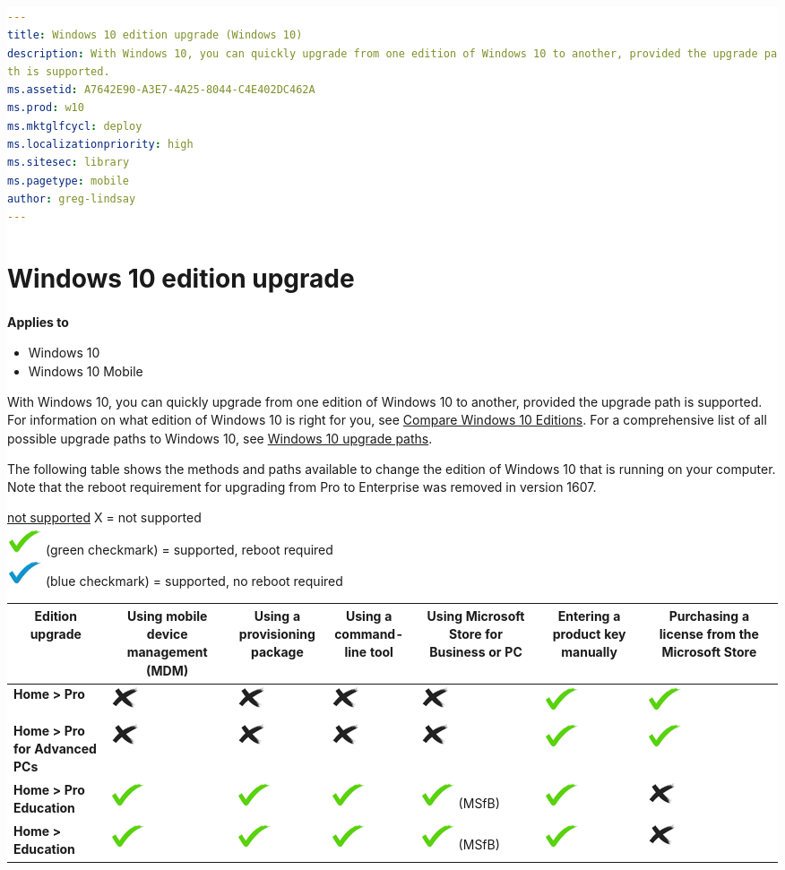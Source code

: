 ```yaml
---
title: Windows 10 edition upgrade (Windows 10)
description: With Windows 10, you can quickly upgrade from one edition of Windows 10 to another, provided the upgrade path is supported.
ms.assetid: A7642E90-A3E7-4A25-8044-C4E402DC462A
ms.prod: w10
ms.mktglfcycl: deploy
ms.localizationpriority: high
ms.sitesec: library
ms.pagetype: mobile
author: greg-lindsay
---
```


# Windows 10 edition upgrade
**Applies to**

-   Windows 10
-   Windows 10 Mobile

With Windows 10, you can quickly upgrade from one edition of Windows 10 to another, provided the upgrade path is supported. For information on what edition of Windows 10 is right for you, see [Compare Windows 10 Editions](https://go.microsoft.com/fwlink/p/?LinkID=690882). For a comprehensive list of all possible upgrade paths to Windows 10, see [Windows 10 upgrade paths](windows-10-upgrade-paths.md).

The following table shows the methods and paths available to change the edition of Windows 10 that is running on your computer. Note that the reboot requirement for upgrading from Pro to Enterprise was removed in version 1607. 

[not supported](../images/x_blk.png) X = not supported</br>
![supported, reboot required](../images/check_grn.png) (green checkmark) = supported, reboot required</br>
![supported, no reboot](../images/check_blu.png) (blue checkmark) = supported, no reboot required



| Edition upgrade | Using mobile device management (MDM) | Using a provisioning package | Using a command-line tool | Using Microsoft Store for Business or PC | Entering a product key manually | Purchasing a license from the Microsoft Store |
|-----------------|--------------------------------------|------------------------------|---------------------------|---------------------------------------|-------------------------------------|-----------------------------------------------|
| **Home > Pro** | ![not supported](../images/x_blk.png) | ![not supported](../images/x_blk.png) | ![not supported](../images/x_blk.png) | ![not supported](../images/x_blk.png) | ![supported, reboot required](../images/check_grn.png) | ![supported, reboot required](../images/check_grn.png) |
| **Home > Pro for Advanced PCs** | ![not supported](../images/x_blk.png) | ![not supported](../images/x_blk.png) | ![not supported](../images/x_blk.png) | ![not supported](../images/x_blk.png) | ![supported, reboot required](../images/check_grn.png) | ![supported, reboot required](../images/check_grn.png) |
| **Home > Pro Education** | ![supported, reboot required](../images/check_grn.png) | ![supported, reboot required](../images/check_grn.png) | ![supported, reboot required](../images/check_grn.png) | ![supported, reboot required](../images/check_grn.png) (MSfB) | ![supported, reboot required](../images/check_grn.png) | ![not supported](../images/x_blk.png) |
| **Home > Education** | ![supported, reboot required](../images/check_grn.png) | ![supported, reboot required](../images/check_grn.png) | ![supported, reboot required](../images/check_grn.png) | ![supported, reboot required](../images/check_grn.png) (MSfB) | ![supported, reboot required](../images/check_grn.png) | ![not supported](../images/x_blk.png) |